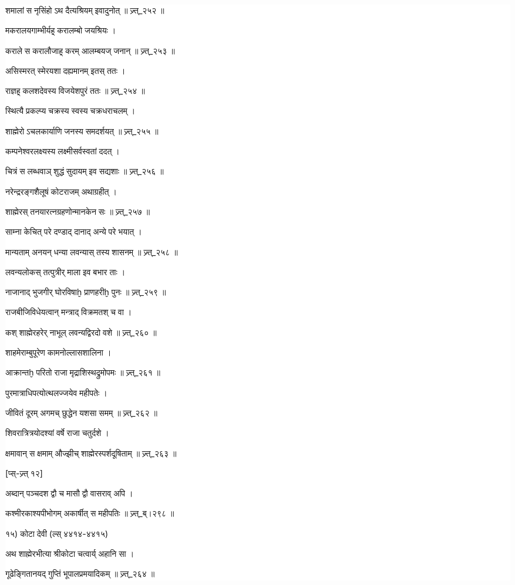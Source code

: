 शमालां स नृसिंहो ऽथ दैत्यश्रियम् इवादुनोत् ॥ ज्र्त्_२५२ ॥  

  
मकरालयगाम्भीर्यह्̱ करालम्बो जयश्रियः ।
  
कराले स करालौजाह्̱ करम् आलम्बयज् जनान् ॥ ज्र्त्_२५३ ॥  

  
असिस्मरत् स्मेरयशा दह्यमानम् इतस् ततः ।
  
राज्ञह्̱ कलशदेवस्य विजयेशपुरं ततः ॥ ज्र्त्_२५४ ॥  

  
स्थित्यै प्रकल्प्य चक्रस्य स्वस्य चक्रधराचलम् ।
  
शाह्मेरो ऽचलकार्याणि जनस्य समदर्शयत् ॥ ज्र्त्_२५५ ॥  

  
कम्पनेश्वरलक्ष्यस्य लक्ष्मीसर्वस्वतां ददत् ।
  
चित्रं स लब्धवाञ् शुद्धं सुदायम् इव सद्यशाः ॥ ज्र्त्_२५६ ॥  

  
नरेन्द्ररङ्गशैलूषं कोटराजम् अथाग्रहीत् ।
  
शाह्मेरस् तनयारत्नग्रहणोन्मानकेन सः ॥ ज्र्त्_२५७ ॥  

  
साम्ना केचित् परे दण्डाद् दानाद् अन्ये परे भयात् ।
  
मान्यताम् अनयन् धन्या लवन्यास् तस्य शासनम् ॥ ज्र्त्_२५८ ॥  

  
लवन्यलोकस् तत्पुत्रीर् माला इव बभार ताः ।
  
नाजानाद् भुजगीर् घोरविषाḫ प्राणहरीḫ पुनः ॥ ज्र्त्_२५९ ॥  

  
राजबीजिविधेयत्वान् मन्त्राद् विक्रमतश् च वा ।
  
कश् शाह्मेरहरेर् नाभूल् लवन्यद्विरदो वशे ॥ ज्र्त्_२६० ॥  

  
शाहमेराम्बुपूरेण कामनोल्लासशालिना ।
  
आक्रान्तḫ परितो राजा मृद्राशिस्थद्रुमोपमः ॥ ज्र्त्_२६१ ॥  

  
पुरमात्राधिपत्योत्थलज्जयेव महीपतेः ।
  
जीवितं दूरम् अगमच् छुद्धेन यशसा समम् ॥ ज्र्त्_२६२ ॥  

  
शिवरात्रित्रयोदश्यां वर्षे राजा चतुर्दशे ।
  
क्षमावान् स क्षमाम् औज्झीच् शाह्मेरस्पर्शदूषिताम् ॥ ज्र्त्_२६३ ॥  
  
[प्स्-ज्र्त् १२]
  
अब्दान् पञ्चदश द्वौ च मासौ द्वौ वासराव् अपि ।
  
कश्मीरकाश्यपीभोगम् अकार्षीत् स महीपतिः ॥ ज्र्त्_ब्।२९८ ॥  
  
  
  
१५) कोटा देवी (ल्स् ४४१४-४४१५)
  
अथ शाह्मेरभीत्या श्रीकोटा चत्वार्य् अहानि सा ।
  
गूढेङ्गितानयद् गुप्तिं भूपालप्रमयादिकम् ॥ ज्र्त्_२६४ ॥  
